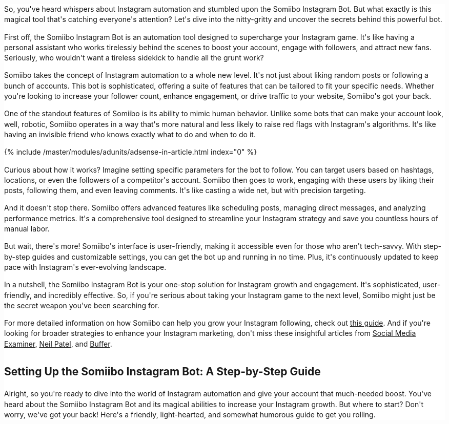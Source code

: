 So, you've heard whispers about Instagram automation and stumbled upon the Somiibo Instagram Bot. But what exactly is this magical tool that's catching everyone's attention? Let's dive into the nitty-gritty and uncover the secrets behind this powerful bot.

First off, the Somiibo Instagram Bot is an automation tool designed to supercharge your Instagram game. It's like having a personal assistant who works tirelessly behind the scenes to boost your account, engage with followers, and attract new fans. Seriously, who wouldn't want a tireless sidekick to handle all the grunt work?

Somiibo takes the concept of Instagram automation to a whole new level. It's not just about liking random posts or following a bunch of accounts. This bot is sophisticated, offering a suite of features that can be tailored to fit your specific needs. Whether you're looking to increase your follower count, enhance engagement, or drive traffic to your website, Somiibo's got your back.

One of the standout features of Somiibo is its ability to mimic human behavior. Unlike some bots that can make your account look, well, robotic, Somiibo operates in a way that's more natural and less likely to raise red flags with Instagram's algorithms. It's like having an invisible friend who knows exactly what to do and when to do it.

{% include /master/modules/adunits/adsense-in-article.html index="0" %}

Curious about how it works? Imagine setting specific parameters for the bot to follow. You can target users based on hashtags, locations, or even the followers of a competitor's account. Somiibo then goes to work, engaging with these users by liking their posts, following them, and even leaving comments. It's like casting a wide net, but with precision targeting.

And it doesn't stop there. Somiibo offers advanced features like scheduling posts, managing direct messages, and analyzing performance metrics. It's a comprehensive tool designed to streamline your Instagram strategy and save you countless hours of manual labor.

But wait, there's more! Somiibo's interface is user-friendly, making it accessible even for those who aren't tech-savvy. With step-by-step guides and customizable settings, you can get the bot up and running in no time. Plus, it's continuously updated to keep pace with Instagram's ever-evolving landscape.

In a nutshell, the Somiibo Instagram Bot is your one-stop solution for Instagram growth and engagement. It's sophisticated, user-friendly, and incredibly effective. So, if you're serious about taking your Instagram game to the next level, Somiibo might just be the secret weapon you've been searching for.

For more detailed information on how Somiibo can help you grow your Instagram following, check out [this guide](https://somiibo.com/platforms/instagram-bot). And if you're looking for broader strategies to enhance your Instagram marketing, don't miss these insightful articles from [Social Media Examiner](https://www.socialmediaexaminer.com/how-to-grow-your-instagram-following/), [Neil Patel](https://neilpatel.com/blog/instagram-marketing/), and [Buffer](https://www.buffer.com/library/instagram-marketing/).

## Setting Up the Somiibo Instagram Bot: A Step-by-Step Guide

Alright, so you're ready to dive into the world of Instagram automation and give your account that much-needed boost. You've heard about the Somiibo Instagram Bot and its magical abilities to increase your Instagram growth. But where to start? Don't worry, we've got your back! Here's a friendly, light-hearted, and somewhat humorous guide to get you rolling.
